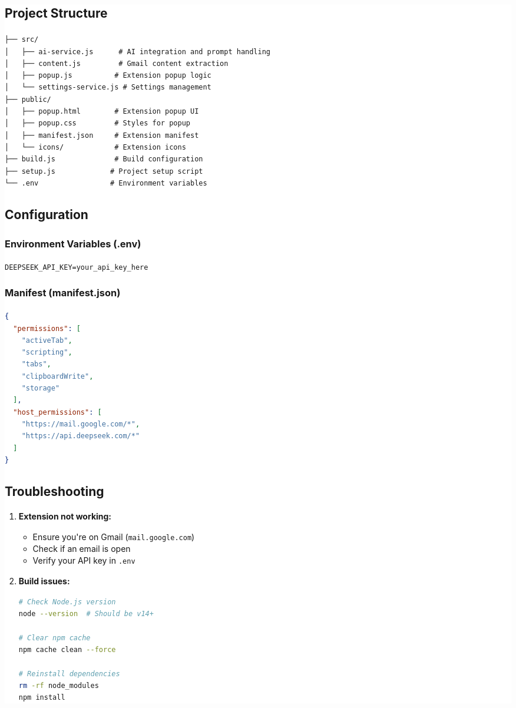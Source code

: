## Project Structure

```
├── src/
│   ├── ai-service.js      # AI integration and prompt handling
│   ├── content.js         # Gmail content extraction
│   ├── popup.js          # Extension popup logic
│   └── settings-service.js # Settings management
├── public/
│   ├── popup.html        # Extension popup UI
│   ├── popup.css         # Styles for popup
│   ├── manifest.json     # Extension manifest
│   └── icons/            # Extension icons
├── build.js              # Build configuration
├── setup.js             # Project setup script
└── .env                 # Environment variables
```

## Configuration

### Environment Variables (.env)
```env
DEEPSEEK_API_KEY=your_api_key_here
```

### Manifest (manifest.json)
```json
{
  "permissions": [
    "activeTab",
    "scripting",
    "tabs",
    "clipboardWrite",
    "storage"
  ],
  "host_permissions": [
    "https://mail.google.com/*",
    "https://api.deepseek.com/*"
  ]
}
```

## Troubleshooting

1. **Extension not working:**
   - Ensure you're on Gmail (`mail.google.com`)
   - Check if an email is open
   - Verify your API key in `.env`

2. **Build issues:**
   ```bash
   # Check Node.js version
   node --version  # Should be v14+

   # Clear npm cache
   npm cache clean --force

   # Reinstall dependencies
   rm -rf node_modules
   npm install
   ```
